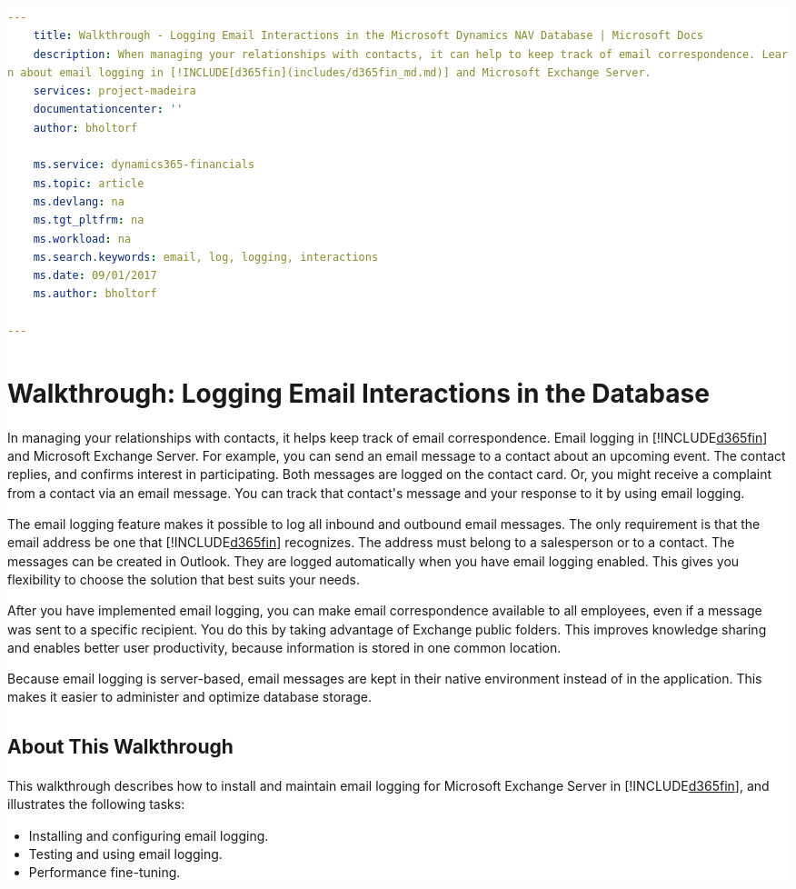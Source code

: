 ```yaml
---
    title: Walkthrough - Logging Email Interactions in the Microsoft Dynamics NAV Database | Microsoft Docs
    description: When managing your relationships with contacts, it can help to keep track of email correspondence. Learn about email logging in [!INCLUDE[d365fin](includes/d365fin_md.md)] and Microsoft Exchange Server.
    services: project-madeira
    documentationcenter: ''
    author: bholtorf

    ms.service: dynamics365-financials
    ms.topic: article
    ms.devlang: na
    ms.tgt_pltfrm: na
    ms.workload: na
    ms.search.keywords: email, log, logging, interactions
    ms.date: 09/01/2017
    ms.author: bholtorf

---
```

# Walkthrough: Logging Email Interactions in the Database
In managing your relationships with contacts, it helps keep track of email correspondence. Email logging in [!INCLUDE[d365fin](includes/d365fin_md.md)] and Microsoft Exchange Server. For example, you can send an email message to a contact about an upcoming event. The contact replies, and confirms interest in participating. Both messages are logged on the contact card. Or, you might receive a complaint from a contact via an email message. You can track that contact's message and your response to it by using email logging.  

The email logging feature makes it possible to log all inbound and outbound email messages. The only requirement is that the email address be one that [!INCLUDE[d365fin](includes/d365fin_md.md)] recognizes. The address must belong to a salesperson or to a contact. The messages can be created in Outlook. They are logged automatically when you have email logging enabled. This gives you flexibility to choose the solution that best suits your needs.  

After you have implemented email logging, you can make email correspondence available to all employees, even if a message was sent to a specific recipient. You do this by taking advantage of Exchange public folders. This improves knowledge sharing and enables better user productivity, because information is stored in one common location.  

Because email logging is server-based, email messages are kept in their native environment instead of in the application. This makes it easier to administer and optimize database storage.  

## About This Walkthrough  
This walkthrough describes how to install and maintain email logging for Microsoft Exchange Server in [!INCLUDE[d365fin](includes/d365fin_md.md)], and illustrates the following tasks:  

* Installing and configuring email logging.  
* Testing and using email logging.  
* Performance fine-tuning.  
